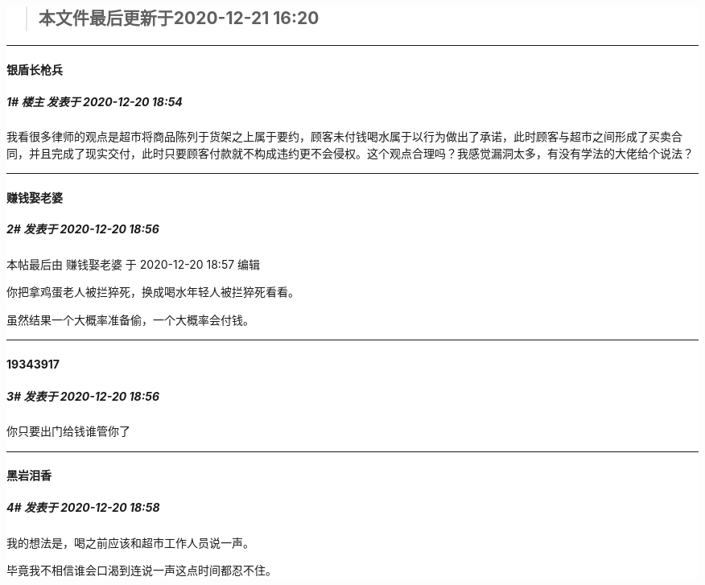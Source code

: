 > ## **本文件最后更新于2020-12-21 16:20** 



*****

####  银盾长枪兵  
##### 1#       楼主       发表于 2020-12-20 18:54




我看很多律师的观点是超市将商品陈列于货架之上属于要约，顾客未付钱喝水属于以行为做出了承诺，此时顾客与超市之间形成了买卖合同，并且完成了现实交付，此时只要顾客付款就不构成违约更不会侵权。这个观点合理吗？我感觉漏洞太多，有没有学法的大佬给个说法？








*****

####  赚钱娶老婆  
##### 2#       发表于 2020-12-20 18:56



 本帖最后由 赚钱娶老婆 于 2020-12-20 18:57 编辑 

你把拿鸡蛋老人被拦猝死，换成喝水年轻人被拦猝死看看。

虽然结果一个大概率准备偷，一个大概率会付钱。







*****

####  19343917  
##### 3#       发表于 2020-12-20 18:56




你只要出门给钱谁管你了







*****

####  黑岩泪香  
##### 4#       发表于 2020-12-20 18:58




我的想法是，喝之前应该和超市工作人员说一声。

毕竟我不相信谁会口渴到连说一声这点时间都忍不住。
